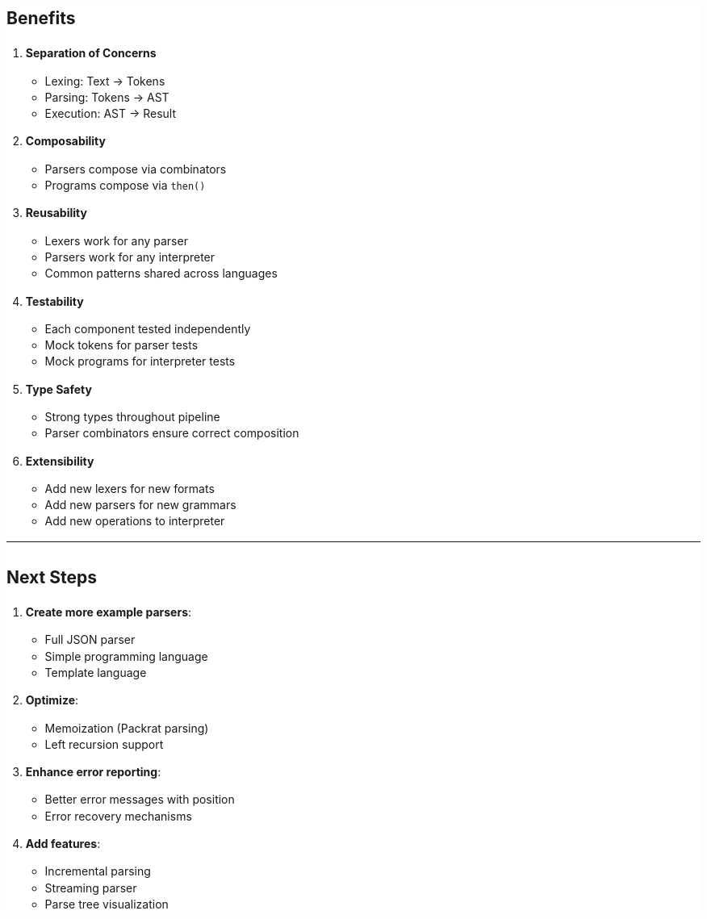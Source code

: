 
## Benefits

1. **Separation of Concerns**
   - Lexing: Text → Tokens
   - Parsing: Tokens → AST
   - Execution: AST → Result

2. **Composability**
   - Parsers compose via combinators
   - Programs compose via `then()`

3. **Reusability**
   - Lexers work for any parser
   - Parsers work for any interpreter
   - Common patterns shared across languages

4. **Testability**
   - Each component tested independently
   - Mock tokens for parser tests
   - Mock programs for interpreter tests

5. **Type Safety**
   - Strong types throughout pipeline
   - Parser combinators ensure correct composition

6. **Extensibility**
   - Add new lexers for new formats
   - Add new parsers for new grammars
   - Add new operations to interpreter

---

## Next Steps

1. **Create more example parsers**:
   - Full JSON parser
   - Simple programming language
   - Template language

2. **Optimize**:
   - Memoization (Packrat parsing)
   - Left recursion support

3. **Enhance error reporting**:
   - Better error messages with position
   - Error recovery mechanisms

4. **Add features**:
   - Incremental parsing
   - Streaming parser
   - Parse tree visualization
